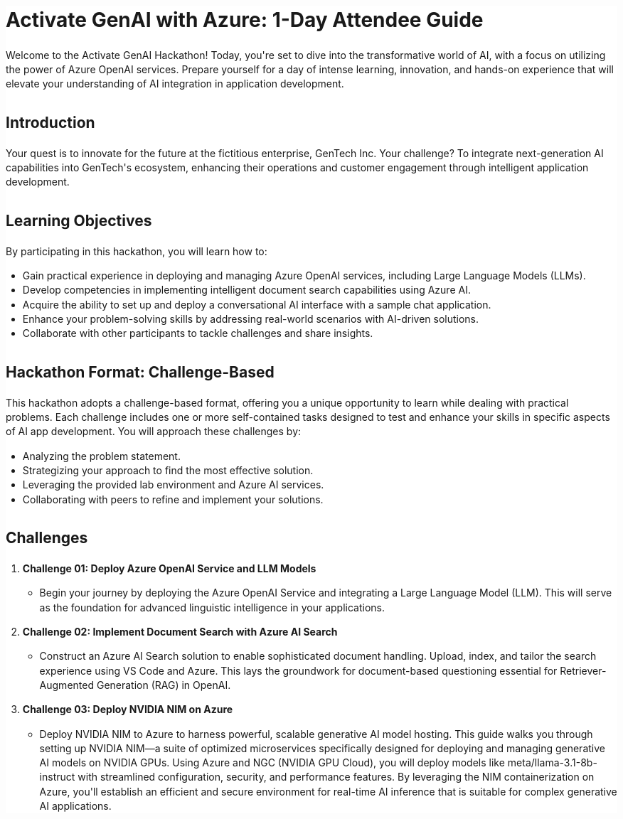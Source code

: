 
# Activate GenAI with Azure: 1-Day Attendee Guide

Welcome to the Activate GenAI Hackathon! Today, you're set to dive into the transformative world of AI, with a focus on utilizing the power of Azure OpenAI services. Prepare yourself for a day of intense learning, innovation, and hands-on experience that will elevate your understanding of AI integration in application development.

## Introduction

Your quest is to innovate for the future at the fictitious enterprise, GenTech Inc. Your challenge? To integrate next-generation AI capabilities into GenTech's ecosystem, enhancing their operations and customer engagement through intelligent application development.


## Learning Objectives

By participating in this hackathon, you will learn how to:

- Gain practical experience in deploying and managing Azure OpenAI services, including Large Language Models (LLMs).
- Develop competencies in implementing intelligent document search capabilities using Azure AI.
- Acquire the ability to set up and deploy a conversational AI interface with a sample chat application.
- Enhance your problem-solving skills by addressing real-world scenarios with AI-driven solutions.
- Collaborate with other participants to tackle challenges and share insights.

## Hackathon Format: Challenge-Based
This hackathon adopts a challenge-based format, offering you a unique opportunity to learn while dealing with practical problems. Each challenge includes one or more self-contained tasks designed to test and enhance your skills in specific aspects of AI app development. You will approach these challenges by:

- Analyzing the problem statement.
- Strategizing your approach to find the most effective solution.
- Leveraging the provided lab environment and Azure AI services.
- Collaborating with peers to refine and implement your solutions.
  
## Challenges

1. **Challenge 01: Deploy Azure OpenAI Service and LLM Models**
   - Begin your journey by deploying the Azure OpenAI Service and integrating a Large Language Model (LLM). This will serve as the foundation for advanced linguistic intelligence in your applications.

     
2. **Challenge 02: Implement Document Search with Azure AI Search**
   - Construct an Azure AI Search solution to enable sophisticated document handling. Upload, index, and tailor the search experience using VS Code and Azure. This lays the groundwork for document-based questioning essential for Retriever-Augmented Generation (RAG) in OpenAI.

3. **Challenge 03: Deploy NVIDIA NIM on Azure**
   - Deploy NVIDIA NIM to Azure to harness powerful, scalable generative AI model hosting. This guide walks you through setting up NVIDIA NIM—a suite of optimized microservices specifically designed for deploying and managing generative AI models on NVIDIA GPUs. Using Azure and NGC (NVIDIA GPU Cloud), you will deploy models like meta/llama-3.1-8b-instruct with streamlined configuration, security, and performance features. By leveraging the NIM containerization on Azure, you'll establish an efficient and secure environment for real-time AI inference that is suitable for complex generative AI applications.
            